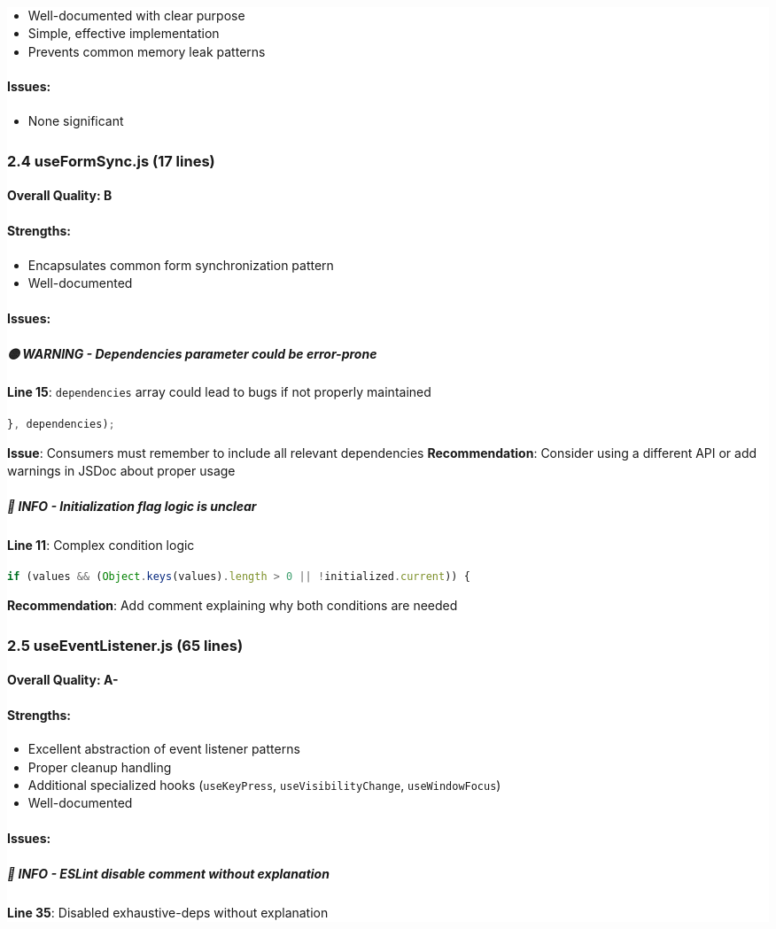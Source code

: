 - Well-documented with clear purpose
- Simple, effective implementation
- Prevents common memory leak patterns

#### Issues:

- None significant

### 2.4 useFormSync.js (17 lines)

**Overall Quality: B**

#### Strengths:

- Encapsulates common form synchronization pattern
- Well-documented

#### Issues:

##### 🟡 WARNING - Dependencies parameter could be error-prone

**Line 15**: `dependencies` array could lead to bugs if not properly maintained

```javascript
}, dependencies);
```

**Issue**: Consumers must remember to include all relevant dependencies
**Recommendation**: Consider using a different API or add warnings in JSDoc about proper usage

##### 🔵 INFO - Initialization flag logic is unclear

**Line 11**: Complex condition logic

```javascript
if (values && (Object.keys(values).length > 0 || !initialized.current)) {
```

**Recommendation**: Add comment explaining why both conditions are needed

### 2.5 useEventListener.js (65 lines)

**Overall Quality: A-**

#### Strengths:

- Excellent abstraction of event listener patterns
- Proper cleanup handling
- Additional specialized hooks (`useKeyPress`, `useVisibilityChange`, `useWindowFocus`)
- Well-documented

#### Issues:

##### 🔵 INFO - ESLint disable comment without explanation

**Line 35**: Disabled exhaustive-deps without explanation
